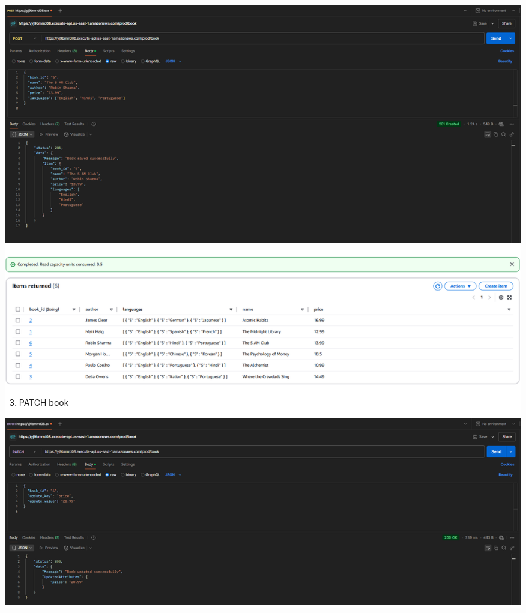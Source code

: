 ![alt text](/images/POST_method.png)

![alt text](/images/POST_table_items.png)

3. PATCH book

![alt text](/images/PATCH_method.png)
